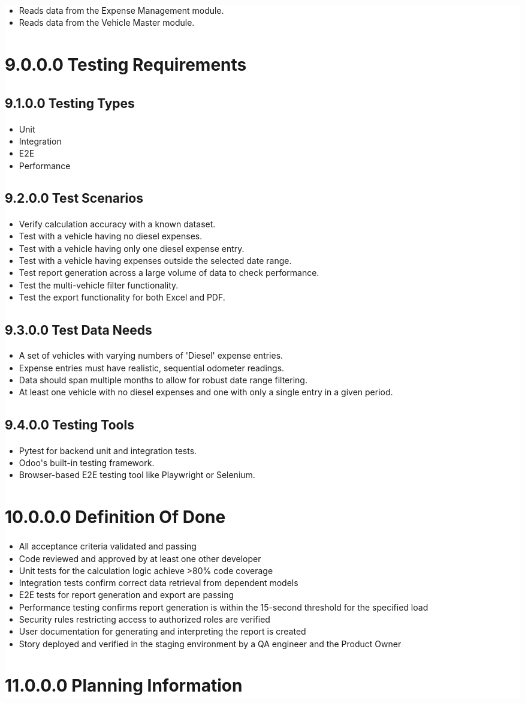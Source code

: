 - Reads data from the Expense Management module.
- Reads data from the Vehicle Master module.

# 9.0.0.0 Testing Requirements

## 9.1.0.0 Testing Types

- Unit
- Integration
- E2E
- Performance

## 9.2.0.0 Test Scenarios

- Verify calculation accuracy with a known dataset.
- Test with a vehicle having no diesel expenses.
- Test with a vehicle having only one diesel expense entry.
- Test with a vehicle having expenses outside the selected date range.
- Test report generation across a large volume of data to check performance.
- Test the multi-vehicle filter functionality.
- Test the export functionality for both Excel and PDF.

## 9.3.0.0 Test Data Needs

- A set of vehicles with varying numbers of 'Diesel' expense entries.
- Expense entries must have realistic, sequential odometer readings.
- Data should span multiple months to allow for robust date range filtering.
- At least one vehicle with no diesel expenses and one with only a single entry in a given period.

## 9.4.0.0 Testing Tools

- Pytest for backend unit and integration tests.
- Odoo's built-in testing framework.
- Browser-based E2E testing tool like Playwright or Selenium.

# 10.0.0.0 Definition Of Done

- All acceptance criteria validated and passing
- Code reviewed and approved by at least one other developer
- Unit tests for the calculation logic achieve >80% code coverage
- Integration tests confirm correct data retrieval from dependent models
- E2E tests for report generation and export are passing
- Performance testing confirms report generation is within the 15-second threshold for the specified load
- Security rules restricting access to authorized roles are verified
- User documentation for generating and interpreting the report is created
- Story deployed and verified in the staging environment by a QA engineer and the Product Owner

# 11.0.0.0 Planning Information
